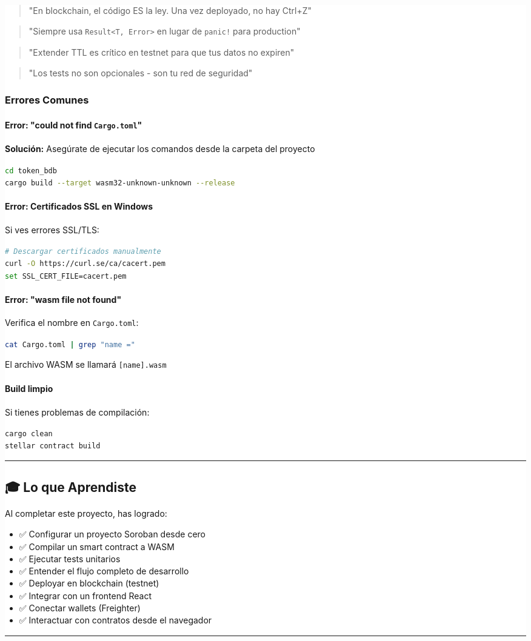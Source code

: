 > "En blockchain, el código ES la ley. Una vez deployado, no hay Ctrl+Z"

> "Siempre usa `Result<T, Error>` en lugar de `panic!` para production"

> "Extender TTL es crítico en testnet para que tus datos no expiren"

> "Los tests no son opcionales - son tu red de seguridad"

### Errores Comunes

#### Error: "could not find `Cargo.toml`"

**Solución:** Asegúrate de ejecutar los comandos desde la carpeta del proyecto

```bash
cd token_bdb
cargo build --target wasm32-unknown-unknown --release
```

#### Error: Certificados SSL en Windows

Si ves errores SSL/TLS:

```bash
# Descargar certificados manualmente
curl -O https://curl.se/ca/cacert.pem
set SSL_CERT_FILE=cacert.pem
```

#### Error: "wasm file not found"

Verifica el nombre en `Cargo.toml`:

```bash
cat Cargo.toml | grep "name ="
```

El archivo WASM se llamará `[name].wasm`

#### Build limpio

Si tienes problemas de compilación:

```bash
cargo clean
stellar contract build
```

---

## 🎓 Lo que Aprendiste

Al completar este proyecto, has logrado:

- ✅ Configurar un proyecto Soroban desde cero
- ✅ Compilar un smart contract a WASM
- ✅ Ejecutar tests unitarios
- ✅ Entender el flujo completo de desarrollo
- ✅ Deployar en blockchain (testnet)
- ✅ Integrar con un frontend React
- ✅ Conectar wallets (Freighter)
- ✅ Interactuar con contratos desde el navegador

---